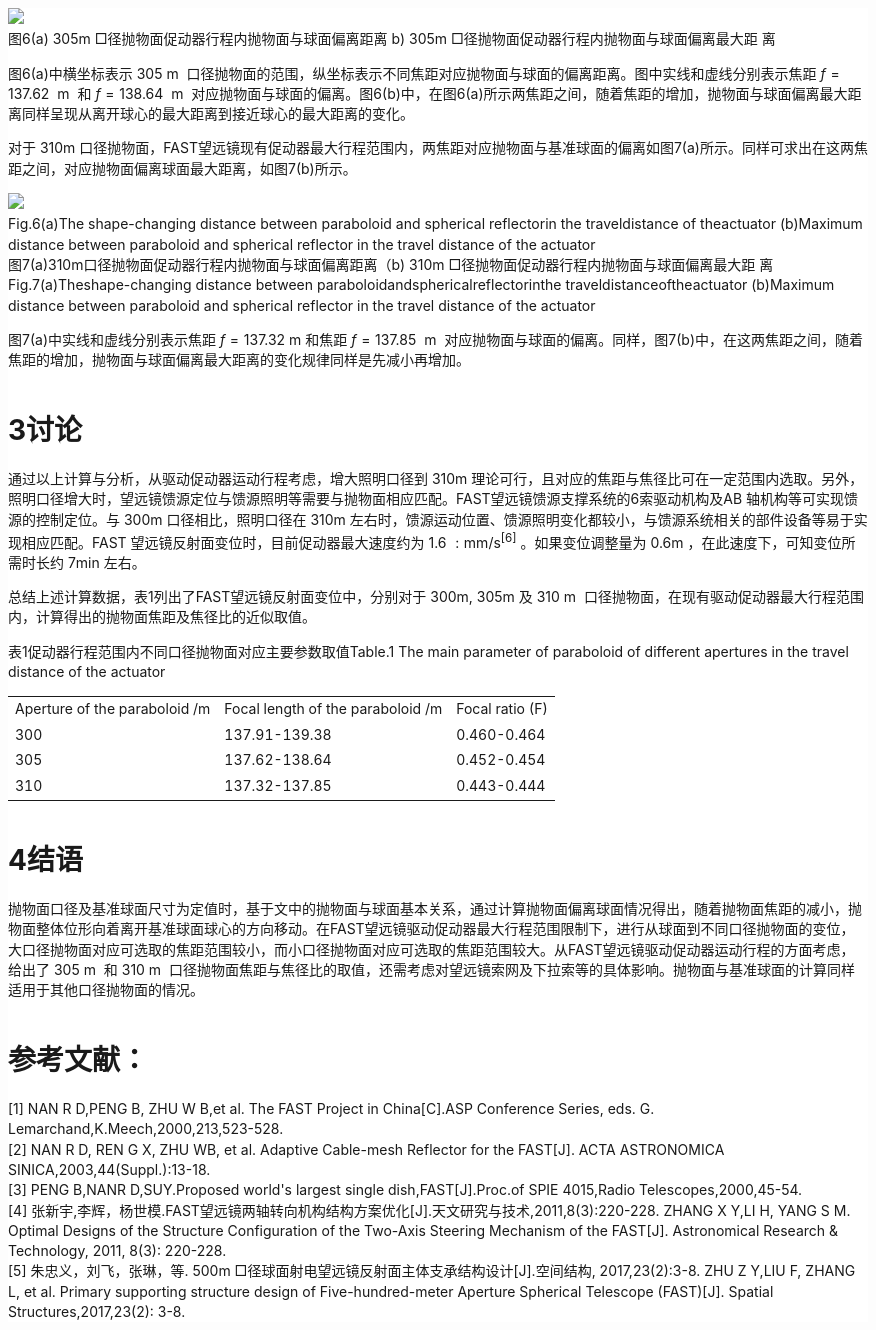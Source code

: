 ![](images/0868428adb23ebf7313b742fc1505ef401352c38d55ce48605eb8cce4e287308.jpg)  
图6(a) $3 0 5 \mathrm { m }$ □径抛物面促动器行程内抛物面与球面偏离距离 b) $3 0 5 \mathrm { m }$ □径抛物面促动器行程内抛物面与球面偏离最大距 离

图6(a)中横坐标表示 $3 0 5 \mathrm { ~ m ~ }$ 口径抛物面的范围，纵坐标表示不同焦距对应抛物面与球面的偏离距离。图中实线和虚线分别表示焦距 $f { = } 1 3 7 . 6 2 ~ \mathrm { ~ m ~ }$ 和 $f { = } 1 3 8 . 6 4 \ \mathrm { ~ m ~ }$ 对应抛物面与球面的偏离。图6(b)中，在图6(a)所示两焦距之间，随着焦距的增加，抛物面与球面偏离最大距离同样呈现从离开球心的最大距离到接近球心的最大距离的变化。

对于 $3 1 0 \mathrm { m }$ 口径抛物面，FAST望远镜现有促动器最大行程范围内，两焦距对应抛物面与基准球面的偏离如图7(a)所示。同样可求出在这两焦距之间，对应抛物面偏离球面最大距离，如图7(b)所示。

![](images/11a9499105fb0ca8acef1f8bdaf21d786497376b459846c832f5cbdefc48fd10.jpg)  
Fig.6(a)The shape-changing distance between paraboloid and spherical reflectorin the traveldistance of theactuator (b)Maximum distance between paraboloid and spherical reflector in the travel distance of the actuator   
图7(a)310m口径抛物面促动器行程内抛物面与球面偏离距离（b) $3 1 0 \mathrm { m }$ □径抛物面促动器行程内抛物面与球面偏离最大距 离   
Fig.7(a)Theshape-changing distance between paraboloidandsphericalreflectorinthe traveldistanceoftheactuator (b)Maximum distance between paraboloid and spherical reflector in the travel distance of the actuator

图7(a)中实线和虚线分别表示焦距 $f { = } 1 3 7 . 3 2 \textrm { m }$ 和焦距 $f { = } 1 3 7 . 8 5 ~ \mathrm { ~ m ~ }$ 对应抛物面与球面的偏离。同样，图7(b)中，在这两焦距之间，随着焦距的增加，抛物面与球面偏离最大距离的变化规律同样是先减小再增加。

# 3讨论

通过以上计算与分析，从驱动促动器运动行程考虑，增大照明口径到 $3 1 0 \mathrm { m }$ 理论可行，且对应的焦距与焦径比可在一定范围内选取。另外，照明口径增大时，望远镜馈源定位与馈源照明等需要与抛物面相应匹配。FAST望远镜馈源支撑系统的6索驱动机构及AB 轴机构等可实现馈源的控制定位。与 $3 0 0 \mathrm { { m } }$ 口径相比，照明口径在 $3 1 0 \mathrm { m }$ 左右时，馈源运动位置、馈源照明变化都较小，与馈源系统相关的部件设备等易于实现相应匹配。FAST 望远镜反射面变位时，目前促动器最大速度约为 $1 . 6 \ : \mathrm { m m / s ^ { [ 6 ] } }$ 。如果变位调整量为 $0 . 6 \mathrm { m }$ ，在此速度下，可知变位所需时长约 $7 \mathrm { m i n }$ 左右。

总结上述计算数据，表1列出了FAST望远镜反射面变位中，分别对于 $3 0 0 \mathrm { m } , \ 3 0 5 \mathrm { m }$ 及 $3 1 0 \mathrm { ~ m ~ }$ 口径抛物面，在现有驱动促动器最大行程范围内，计算得出的抛物面焦距及焦径比的近似取值。

表1促动器行程范围内不同口径抛物面对应主要参数取值Table.1 The main parameter of paraboloid of different apertures in the travel distance of the actuator  

<html><body><table><tr><td>Aperture of the paraboloid /m</td><td>Focal length of the paraboloid /m</td><td>Focal ratio (F)</td></tr><tr><td>300</td><td>137.91-139.38</td><td>0.460-0.464</td></tr><tr><td>305</td><td>137.62-138.64</td><td>0.452-0.454</td></tr><tr><td>310</td><td>137.32-137.85</td><td>0.443-0.444</td></tr></table></body></html>

# 4结语

抛物面口径及基准球面尺寸为定值时，基于文中的抛物面与球面基本关系，通过计算抛物面偏离球面情况得出，随着抛物面焦距的减小，抛物面整体位形向着离开基准球面球心的方向移动。在FAST望远镜驱动促动器最大行程范围限制下，进行从球面到不同口径抛物面的变位，大口径抛物面对应可选取的焦距范围较小，而小口径抛物面对应可选取的焦距范围较大。从FAST望远镜驱动促动器运动行程的方面考虑，给出了 $3 0 5 \mathrm { ~ m ~ }$ 和 $3 1 0 \mathrm { ~ m ~ }$ 口径抛物面焦距与焦径比的取值，还需考虑对望远镜索网及下拉索等的具体影响。抛物面与基准球面的计算同样适用于其他口径抛物面的情况。

# 参考文献：

[1] NAN R D,PENG B, ZHU W B,et al. The FAST Project in China[C].ASP Conference Series, eds. G. Lemarchand,K.Meech,2000,213,523-528.   
[2] NAN R D, REN G X, ZHU WB, et al. Adaptive Cable-mesh Reflector for the FAST[J]. ACTA ASTRONOMICA SINICA,2003,44(Suppl.):13-18.   
[3] PENG B,NANR D,SUY.Proposed world's largest single dish,FAST[J].Proc.of SPIE 4015,Radio Telescopes,2000,45-54.   
[4] 张新宇,李辉，杨世模.FAST望远镜两轴转向机构结构方案优化[J].天文研究与技术,2011,8(3):220-228. ZHANG X Y,LI H, YANG S M. Optimal Designs of the Structure Configuration of the Two-Axis Steering Mechanism of the FAST[J]. Astronomical Research & Technology, 2011, 8(3): 220-228.   
[5] 朱忠义，刘飞，张琳，等. $5 0 0 \mathrm { m }$ □径球面射电望远镜反射面主体支承结构设计[J].空间结构, 2017,23(2):3-8. ZHU Z Y,LIU F, ZHANG L, et al. Primary supporting structure design of Five-hundred-meter Aperture Spherical Telescope (FAST)[J]. Spatial Structures,2017,23(2): 3-8.   